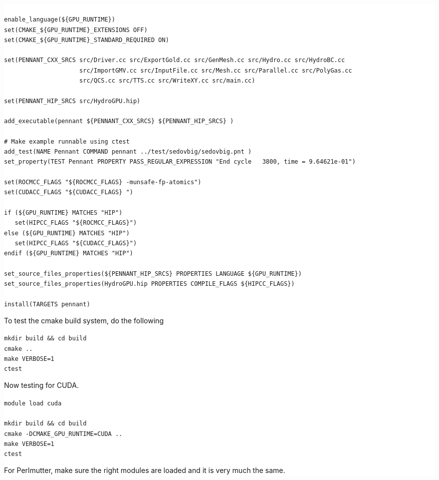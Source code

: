 ```

enable_language(${GPU_RUNTIME})
set(CMAKE_${GPU_RUNTIME}_EXTENSIONS OFF)
set(CMAKE_${GPU_RUNTIME}_STANDARD_REQUIRED ON)

set(PENNANT_CXX_SRCS src/Driver.cc src/ExportGold.cc src/GenMesh.cc src/Hydro.cc src/HydroBC.cc
                     src/ImportGMV.cc src/InputFile.cc src/Mesh.cc src/Parallel.cc src/PolyGas.cc
                     src/QCS.cc src/TTS.cc src/WriteXY.cc src/main.cc)

set(PENNANT_HIP_SRCS src/HydroGPU.hip)

add_executable(pennant ${PENNANT_CXX_SRCS} ${PENNANT_HIP_SRCS} )

# Make example runnable using ctest
add_test(NAME Pennant COMMAND pennant ../test/sedovbig/sedovbig.pnt )
set_property(TEST Pennant PROPERTY PASS_REGULAR_EXPRESSION "End cycle   3800, time = 9.64621e-01")

set(ROCMCC_FLAGS "${ROCMCC_FLAGS} -munsafe-fp-atomics")
set(CUDACC_FLAGS "${CUDACC_FLAGS} ")

if (${GPU_RUNTIME} MATCHES "HIP")
   set(HIPCC_FLAGS "${ROCMCC_FLAGS}")
else (${GPU_RUNTIME} MATCHES "HIP")
   set(HIPCC_FLAGS "${CUDACC_FLAGS}")
endif (${GPU_RUNTIME} MATCHES "HIP")

set_source_files_properties(${PENNANT_HIP_SRCS} PROPERTIES LANGUAGE ${GPU_RUNTIME})
set_source_files_properties(HydroGPU.hip PROPERTIES COMPILE_FLAGS ${HIPCC_FLAGS})

install(TARGETS pennant)
```

To test the cmake build system, do the following

```
mkdir build && cd build
cmake ..
make VERBOSE=1
ctest
```
Now testing for CUDA.


```
module load cuda

mkdir build && cd build
cmake -DCMAKE_GPU_RUNTIME=CUDA ..
make VERBOSE=1
ctest
```

For Perlmutter, make sure the right modules are loaded and it is very much the same.
